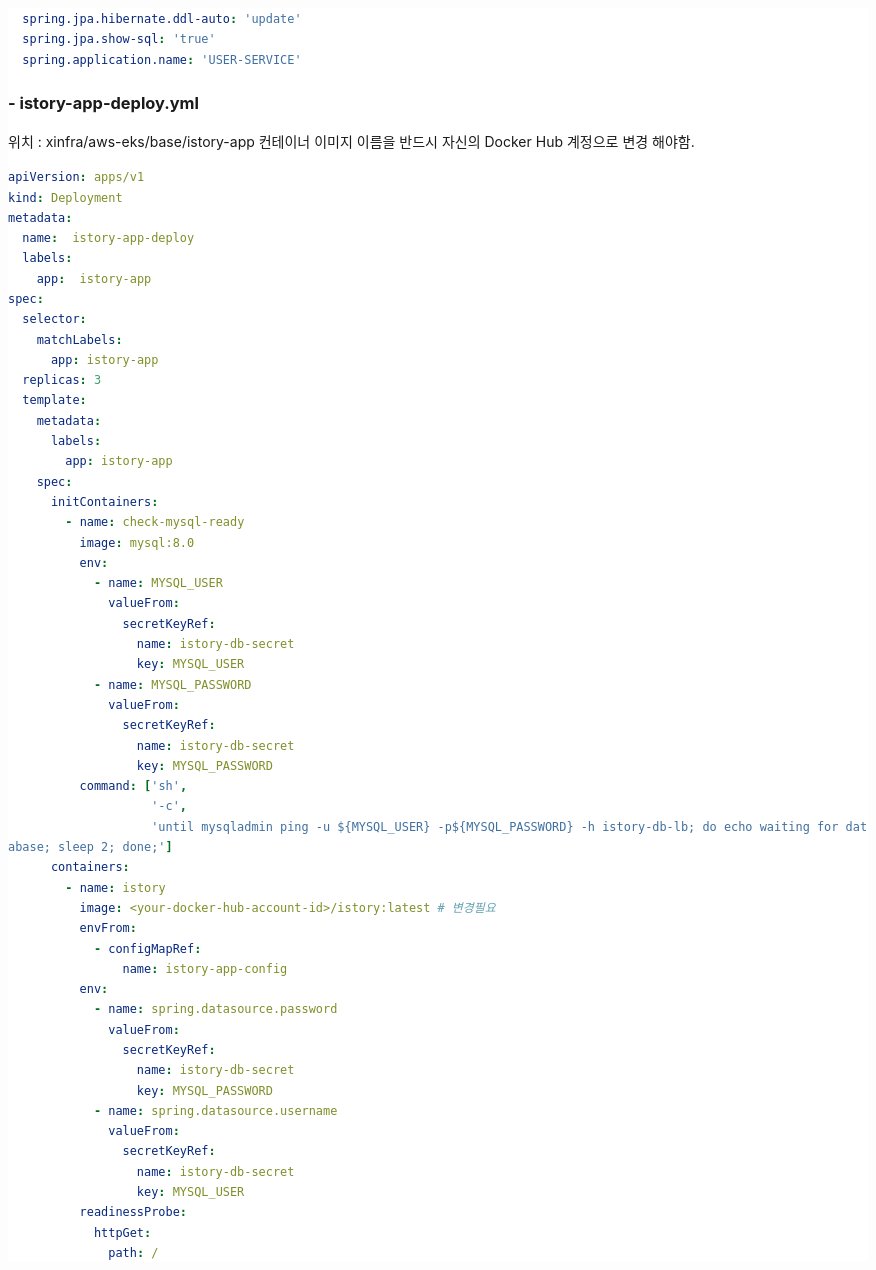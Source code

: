 ```yml
  spring.jpa.hibernate.ddl-auto: 'update'
  spring.jpa.show-sql: 'true'
  spring.application.name: 'USER-SERVICE'
```
### - istory-app-deploy.yml
위치 : xinfra/aws-eks/base/istory-app
컨테이너 이미지 이름을 반드시 자신의 Docker Hub 계정으로 변경 해야함.

```yml
apiVersion: apps/v1
kind: Deployment
metadata:
  name:  istory-app-deploy
  labels:
    app:  istory-app
spec:
  selector:
    matchLabels:
      app: istory-app
  replicas: 3
  template:
    metadata:
      labels:
        app: istory-app
    spec:
      initContainers:
        - name: check-mysql-ready
          image: mysql:8.0
          env:
            - name: MYSQL_USER
              valueFrom:
                secretKeyRef:
                  name: istory-db-secret
                  key: MYSQL_USER
            - name: MYSQL_PASSWORD
              valueFrom:
                secretKeyRef:
                  name: istory-db-secret
                  key: MYSQL_PASSWORD
          command: ['sh',
                    '-c',
                    'until mysqladmin ping -u ${MYSQL_USER} -p${MYSQL_PASSWORD} -h istory-db-lb; do echo waiting for database; sleep 2; done;']
      containers:
        - name: istory
          image: <your-docker-hub-account-id>/istory:latest # 변경필요
          envFrom:
            - configMapRef:
                name: istory-app-config
          env:
            - name: spring.datasource.password
              valueFrom:
                secretKeyRef:
                  name: istory-db-secret
                  key: MYSQL_PASSWORD
            - name: spring.datasource.username
              valueFrom:
                secretKeyRef:
                  name: istory-db-secret
                  key: MYSQL_USER
          readinessProbe:
            httpGet:
              path: /
```
